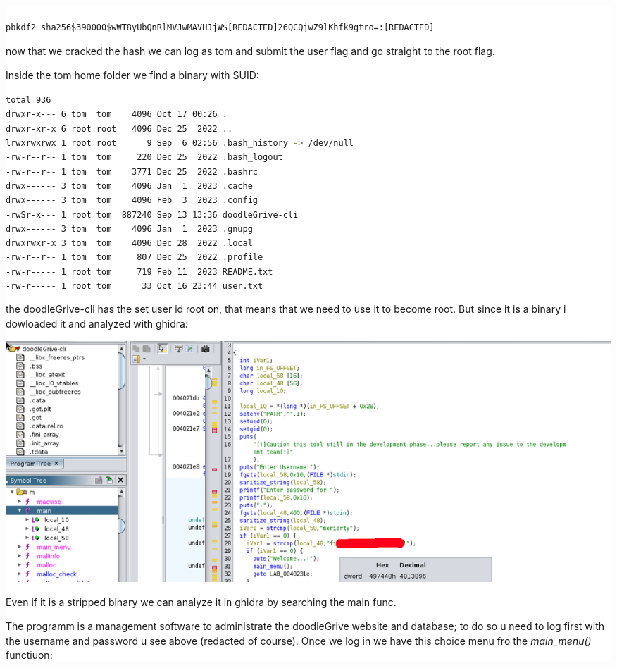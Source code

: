 ```	

pbkdf2_sha256$390000$wWT8yUbQnRlMVJwMAVHJjW$[REDACTED]26QCQjwZ9lKhfk9gtro=:[REDACTED]
```
now that we cracked the hash we can log as tom and submit the user flag and go straight to the root flag.

Inside the tom home folder we find a binary with SUID:
```bash
total 936
drwxr-x--- 6 tom  tom    4096 Oct 17 00:26 .
drwxr-xr-x 6 root root   4096 Dec 25  2022 ..
lrwxrwxrwx 1 root root      9 Sep  6 02:56 .bash_history -> /dev/null
-rw-r--r-- 1 tom  tom     220 Dec 25  2022 .bash_logout
-rw-r--r-- 1 tom  tom    3771 Dec 25  2022 .bashrc
drwx------ 3 tom  tom    4096 Jan  1  2023 .cache
drwx------ 3 tom  tom    4096 Feb  3  2023 .config
-rwSr-x--- 1 root tom  887240 Sep 13 13:36 doodleGrive-cli
drwx------ 3 tom  tom    4096 Jan  1  2023 .gnupg
drwxrwxr-x 3 tom  tom    4096 Dec 28  2022 .local
-rw-r--r-- 1 tom  tom     807 Dec 25  2022 .profile
-rw-r----- 1 root tom     719 Feb 11  2023 README.txt
-rw-r----- 1 root tom      33 Oct 16 23:44 user.txt
```
the doodleGrive-cli
has the set user id root on, that means that we need to use it to become root.
But since it is a binary i dowloaded it and analyzed with ghidra:
	
![ghidra](./pic/ghidra.png)
	
Even if it is a stripped binary we can analyze it in ghidra by searching the main func.

The programm is a management software to administrate the doodleGrive website and database;
to do so u need to log first with the username and password u see above (redacted of course).
Once we log in we have this choice menu fro the _main_menu()_ functiuon:
	